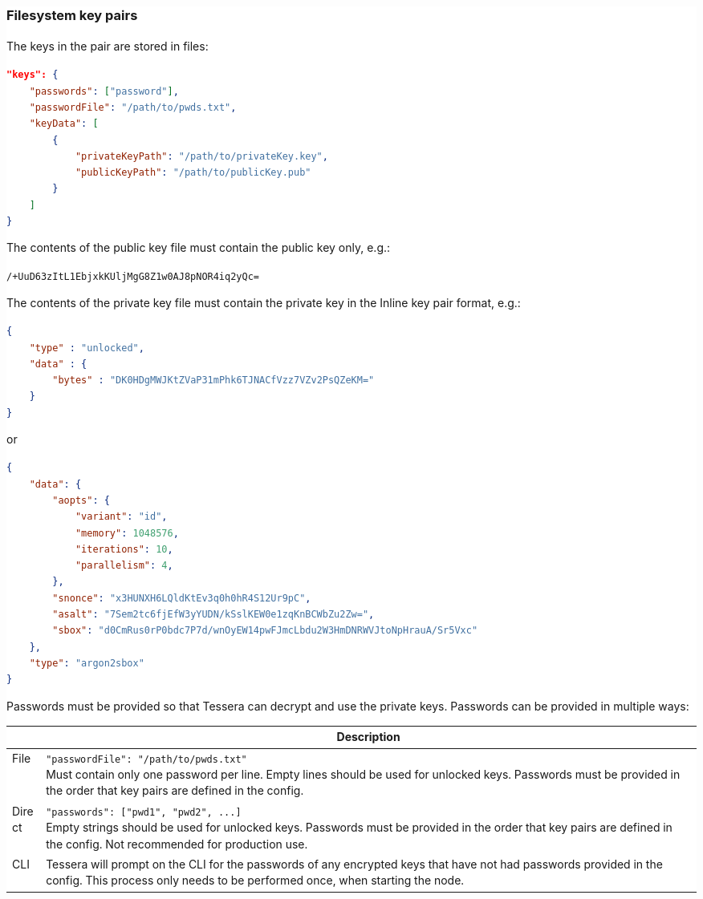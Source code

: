 ### Filesystem key pairs   
The keys in the pair are stored in files:
```json
"keys": {
    "passwords": ["password"],
    "passwordFile": "/path/to/pwds.txt",
    "keyData": [
        {
            "privateKeyPath": "/path/to/privateKey.key",
            "publicKeyPath": "/path/to/publicKey.pub"
        }
    ]
}
```
The contents of the public key file must contain the public key only, e.g.: 
```
/+UuD63zItL1EbjxkKUljMgG8Z1w0AJ8pNOR4iq2yQc=
```

The contents of the private key file must contain the private key in the Inline key pair format, e.g.:
```json
{
    "type" : "unlocked",
    "data" : {
        "bytes" : "DK0HDgMWJKtZVaP31mPhk6TJNACfVzz7VZv2PsQZeKM="
    }
}
```

or

```json
{
    "data": {
        "aopts": {
            "variant": "id",
            "memory": 1048576,
            "iterations": 10,
            "parallelism": 4,
        },
        "snonce": "x3HUNXH6LQldKtEv3q0h0hR4S12Ur9pC",
        "asalt": "7Sem2tc6fjEfW3yYUDN/kSslKEW0e1zqKnBCWbZu2Zw=",
        "sbox": "d0CmRus0rP0bdc7P7d/wnOyEW14pwFJmcLbdu2W3HmDNRWVJtoNpHrauA/Sr5Vxc"
    },
    "type": "argon2sbox"
}
```

Passwords must be provided so that Tessera can decrypt and use the private keys.  Passwords can be provided in multiple ways:

|        | Description                                                                                                                                                                  |
|--------|--------------|
| File   | `"passwordFile": "/path/to/pwds.txt"`<br/>Must contain only one password per line.  Empty lines should be used for unlocked keys.  Passwords must be provided in the order that key pairs are defined in the config. |
| Direct | `"passwords": ["pwd1", "pwd2", ...]`<br/>Empty strings should be used for unlocked keys.  Passwords must be provided in the order that key pairs are defined in the config.  Not recommended for production use.     |
| CLI    | Tessera will prompt on the CLI for the passwords of any encrypted keys that have not had passwords provided in the config.  This process only needs to be performed once, when starting the node.              |
